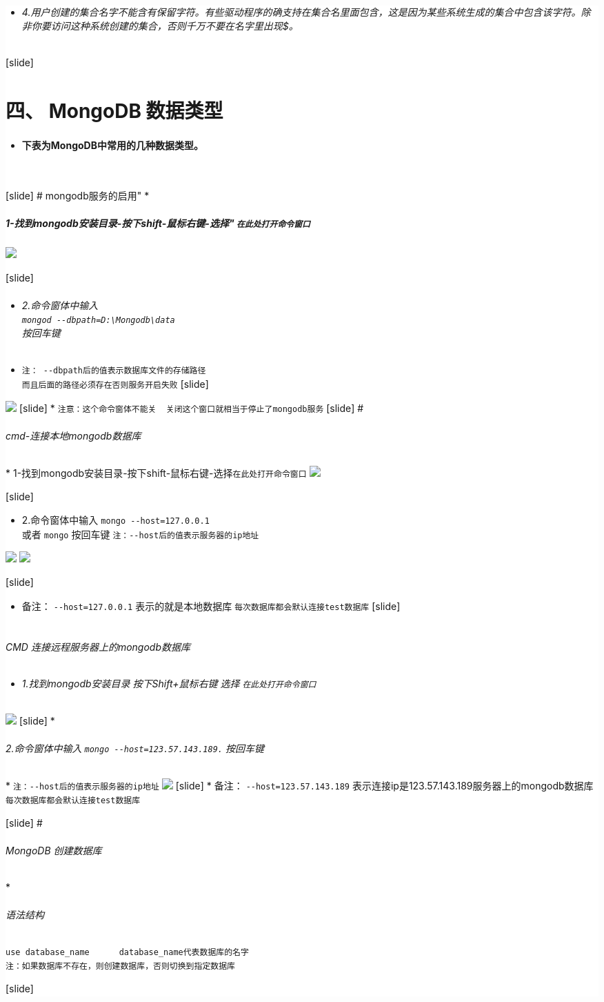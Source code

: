 * <h6>4.用户创建的集合名字不能含有保留字符。有些驱动程序的确支持在集合名里面包含，这是因为某些系统生成的集合中包含该字符。除非你要访问这种系统创建的集合，否则千万不要在名字里出现$。　</h6>

[slide]
# <h1>四、 MongoDB 数据类型</h1>

* <h4>下表为MongoDB中常用的几种数据类型。</h4>

<p><img alt="" src="http://7xjf2l.com2.z0.glb.qiniucdn.com/mongodb-shuJuLeiXing-1.png"></p>
[slide]
# mongodb服务的启用"
* <h5>1-找到mongodb安装目录-按下shift-鼠标右键-选择" <code>在此处打开命令窗口</code></h5>
<img src="http://7xjf2l.com2.z0.glb.qiniucdn.com/3.mongodb-1.png" class="img-responsive">

[slide]
* <h6> 2.命令窗体中输入<br> <code>mongod --dbpath=D:\Mongodb\data</code> <br>按回车键</h6>
* <code>注： --dbpath后的值表示数据库文件的存储路径 而且后面的路径必须存在否则服务开启失败</code>
[slide]
<img src="http://7xjf2l.com2.z0.glb.qiniucdn.com/3.mongodb-2.png" class="img-responsive">
[slide]
* <code>注意：这个命令窗体不能关  关闭这个窗口就相当于停止了mongodb服务</code>
[slide]
#<h6>cmd-连接本地mongodb数据库</h6>
* 1-找到mongodb安装目录-按下shift-鼠标右键-选择<code>在此处打开命令窗口</code>
<img src="http://7xjf2l.com2.z0.glb.qiniucdn.com/3.mongodb-1.png" />

[slide]
* 2.命令窗体中输入 <code>mongo --host=127.0.0.1</code><br>
   或者 <code>mongo</code> 按回车键
<code>注：--host后的值表示服务器的ip地址</code>

<img src="http://7xjf2l.com2.z0.glb.qiniucdn.com/3.mongodb-4-1.png" class="img-responsive">
<img src="http://7xjf2l.com2.z0.glb.qiniucdn.com/3.mongodb-4.png" class="img-responsive">

[slide]
* 备注： <code>--host=127.0.0.1</code> 表示的就是本地数据库 <code>每次数据库都会默认连接test数据库</code>
[slide]
# <h6>CMD 连接远程服务器上的mongodb数据库</h6>
* <h6>1.找到mongodb安装目录 按下Shift+鼠标右键 选择 <code>在此处打开命令窗口</code></h6>
<img src="http://7xjf2l.com2.z0.glb.qiniucdn.com/3.mongodb-1.png" class="img-responsive">
[slide]
* <h6>2.命令窗体中输入 <code>mongo --host=123.57.143.189.</code> 按回车键</h6>
* <code>注：--host后的值表示服务器的ip地址</code>
<img src="http://7xjf2l.com2.z0.glb.qiniucdn.com/3.mongodb-5.png" class="img-responsive">
[slide]
* 备注： <code>--host=123.57.143.189</code> 表示连接ip是123.57.143.189服务器上的mongodb数据库 <code>每次数据库都会默认连接test数据库</code></p>
[slide]
# <h6>MongoDB 创建数据库</h6>
* <h6>语法结构</h6>
<pre><code>use database_name      database_name代表数据库的名字
注：如果数据库不存在，则创建数据库，否则切换到指定数据库
</code></pre>
[slide]
